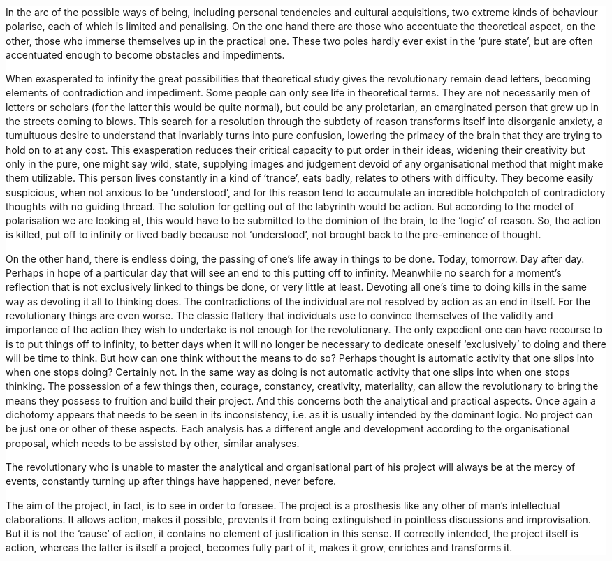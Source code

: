 In the arc of the possible ways of being, including personal tendencies and cultural acquisitions, two extreme kinds of behaviour polarise, each of which is limited and penalising. On the one hand there are those who accentuate the theoretical aspect, on the other, those who immerse themselves up in the practical one. These two poles hardly ever exist in the ‘pure state’, but are often accentuated enough to become obstacles and impediments.

When exasperated to infinity the great possibilities that theoretical study gives the revolutionary remain dead letters, becoming elements of contradiction and impediment. Some people can only see life in theoretical terms. They are not necessarily men of letters or scholars (for the latter this would be quite normal), but could be any proletarian, an emarginated person that grew up in the streets coming to blows. This search for a resolution through the subtlety of reason transforms itself into disorganic anxiety, a tumultuous desire to understand that invariably turns into pure confusion, lowering the primacy of the brain that they are trying to hold on to at any cost. This exasperation reduces their critical capacity to put order in their ideas, widening their creativity but only in the pure, one might say wild, state, supplying images and judgement devoid of any organisational method that might make them utilizable. This person lives constantly in a kind of ‘trance’, eats badly, relates to others with difficulty. They become easily suspicious, when not anxious to be ‘understood’, and for this reason tend to accumulate an incredible hotchpotch of contradictory thoughts with no guiding thread. The solution for getting out of the labyrinth would be action. But according to the model of polarisation we are looking at, this would have to be submitted to the dominion of the brain, to the ‘logic’ of reason. So, the action is killed, put off to infinity or lived badly because not ‘understood’, not brought back to the pre-eminence of thought.

On the other hand, there is endless doing, the passing of one’s life away in things to be done. Today, tomorrow. Day after day. Perhaps in hope of a particular day that will see an end to this putting off to infinity. Meanwhile no search for a moment’s reflection that is not exclusively linked to things be done, or very little at least. Devoting all one’s time to doing kills in the same way as devoting it all to thinking does. The contradictions of the individual are not resolved by action as an end in itself. For the revolutionary things are even worse. The classic flattery that individuals use to convince themselves of the validity and importance of the action they wish to undertake is not enough for the revolutionary. The only expedient one can have recourse to is to put things off to infinity, to better days when it will no longer be necessary to dedicate oneself ‘exclusively’ to doing and there will be time to think. But how can one think without the means to do so? Perhaps thought is automatic activity that one slips into when one stops doing? Certainly not. In the same way as doing is not automatic activity that one slips into when one stops thinking. The possession of a few things then, courage, constancy, creativity, materiality, can allow the revolutionary to bring the means they possess to fruition and build their project.
And this concerns both the analytical and practical aspects. Once again a dichotomy appears that needs to be seen in its inconsistency, i.e. as it is usually intended by the dominant logic.
No project can be just one or other of these aspects. Each analysis has a different angle and development according to the organisational proposal, which needs to be assisted by other, similar analyses.

The revolutionary who is unable to master the analytical and organisational part of his project will always be at the mercy of events, constantly turning up after things have happened, never before.

The aim of the project, in fact, is to see in order to foresee. The project is a prosthesis like any other of man’s intellectual elaborations. It allows action, makes it possible, prevents it from being extinguished in pointless discussions and improvisation. But it is not the ‘cause’ of action, it contains no element of justification in this sense. If correctly intended, the project itself is action, whereas the latter is itself a project, becomes fully part of it, makes it grow, enriches and transforms it.
